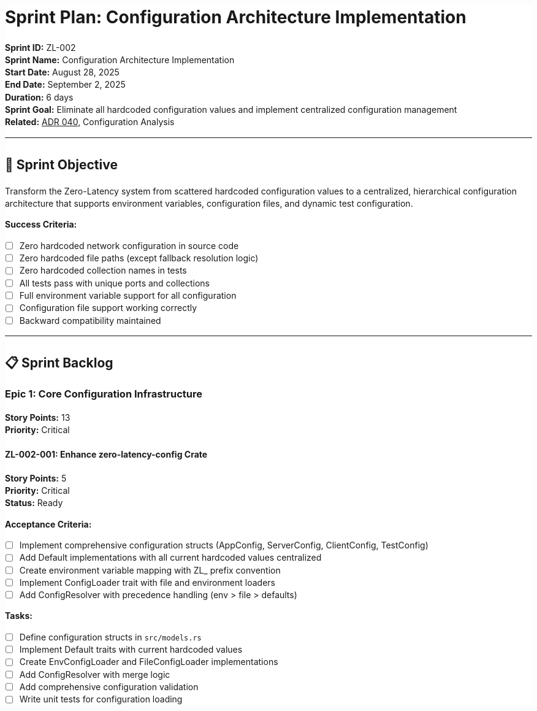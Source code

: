 # Sprint Plan: Configuration Architecture Implementation

**Sprint ID:** ZL-002  
**Sprint Name:** Configuration Architecture Implementation  
**Start Date:** August 28, 2025  
**End Date:** September 2, 2025  
**Duration:** 6 days  
**Sprint Goal:** Eliminate all hardcoded configuration values and implement centralized configuration management  
**Related:** [ADR 040](../adr/040-configuration-architecture-centralization.md), Configuration Analysis  

---

## 🎯 Sprint Objective

Transform the Zero-Latency system from scattered hardcoded configuration values to a centralized, hierarchical configuration architecture that supports environment variables, configuration files, and dynamic test configuration.

**Success Criteria:**
- [ ] Zero hardcoded network configuration in source code
- [ ] Zero hardcoded file paths (except fallback resolution logic)
- [ ] Zero hardcoded collection names in tests
- [ ] All tests pass with unique ports and collections
- [ ] Full environment variable support for all configuration
- [ ] Configuration file support working correctly
- [ ] Backward compatibility maintained

---

## 📋 Sprint Backlog

### **Epic 1: Core Configuration Infrastructure**
**Story Points:** 13  
**Priority:** Critical  

#### **ZL-002-001: Enhance zero-latency-config Crate** 
**Story Points:** 5  
**Priority:** Critical  
**Status:** Ready  

**Acceptance Criteria:**
- [ ] Implement comprehensive configuration structs (AppConfig, ServerConfig, ClientConfig, TestConfig)
- [ ] Add Default implementations with all current hardcoded values centralized
- [ ] Create environment variable mapping with ZL_ prefix convention
- [ ] Implement ConfigLoader trait with file and environment loaders
- [ ] Add ConfigResolver with precedence handling (env > file > defaults)

**Tasks:**
- [ ] Define configuration structs in `src/models.rs`
- [ ] Implement Default traits with current hardcoded values
- [ ] Create EnvConfigLoader and FileConfigLoader implementations
- [ ] Add ConfigResolver with merge logic
- [ ] Add comprehensive configuration validation
- [ ] Write unit tests for configuration loading
